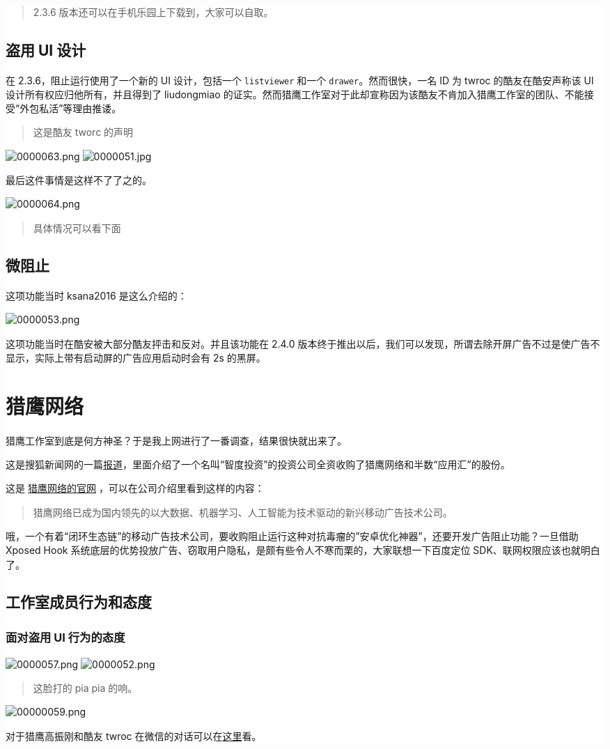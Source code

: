 > 2.3.6 版本还可以在手机乐园上下载到，大家可以自取。

## 盗用 UI 设计

在 2.3.6，阻止运行使用了一个新的 UI 设计，包括一个 `listviewer` 和一个 `drawer`。然而很快，一名 ID 为 twroc 的酷友在酷安声称该 UI 设计所有权应归他所有，并且得到了 liudongmiao 的证实。然而猎鹰工作室对于此却宣称因为该酷友不肯加入猎鹰工作室的团队、不能接受“外包私活”等理由推诿。

> 这是酷友 tworc 的声明

<img src="https://0d077ef9e74d8.cdn.sohucs.com/qB1qVOI_png" alt="0000063.png" style="width:50%" />
<img src="https://0d077ef9e74d8.cdn.sohucs.com/qB1qNLK_jpg" alt="0000051.jpg" style="width:75%" />

最后这件事情是这样不了了之的。

<img src="https://0d077ef9e74d8.cdn.sohucs.com/qB1r7TK_png" alt="0000064.png" style="width:50%" />

> 具体情况可以看下面

## 微阻止

这项功能当时 ksana2016 是这么介绍的：

<img src="https://0d077ef9e74d8.cdn.sohucs.com/qB1rc1f_png" alt="0000053.png" style="width:50%" />

这项功能当时在酷安被大部分酷友抨击和反对。并且该功能在 2.4.0 版本终于推出以后，我们可以发现，所谓去除开屏广告不过是使广告不显示，实际上带有启动屏的广告应用启动时会有 2s 的黑屏。

# 猎鹰网络

猎鹰工作室到底是何方神圣？于是我上网进行了一番调查，结果很快就出来了。

这是搜狐新闻网的一篇[报道](http://mt.sohu.com/20150928/n422296570.shtml )，里面介绍了一个名叫“智度投资”的投资公司全资收购了猎鹰网络和半数“应用汇”的股份。

这是 [猎鹰网络的官网](http://www.falconnect.cn) ，可以在公司介绍里看到这样的内容：

> 猎鹰网络已成为国内领先的以大数据、机器学习、人工智能为技术驱动的新兴移动广告技术公司。

哦，一个有着“闭环生态链”的移动广告技术公司，要收购阻止运行这种对抗毒瘤的”安卓优化神器”，还要开发广告阻止功能？一旦借助 Xposed Hook 系统底层的优势投放广告、窃取用户隐私，是颇有些令人不寒而栗的，大家联想一下百度定位 SDK、联网权限应该也就明白了。

## 工作室成员行为和态度

### 面对盗用 UI 行为的态度

<img src="https://0d077ef9e74d8.cdn.sohucs.com/qB1rjQi_png" alt="0000057.png" style="width:50%" />
<img src="https://0d077ef9e74d8.cdn.sohucs.com/qB1rghY_png" alt="0000052.png" style="width:50%" />

> 这脸打的 pia pia 的响。

<img src="https://0d077ef9e74d8.cdn.sohucs.com/qB1rnhR_png" alt="00000059.png" style="width:50%" />

对于猎鹰高振刚和酷友 twroc 在微信的对话可以在[这里](https://ooo.0o0.ooo/2017/01/26/5889fb945e96e.jpg)看。
